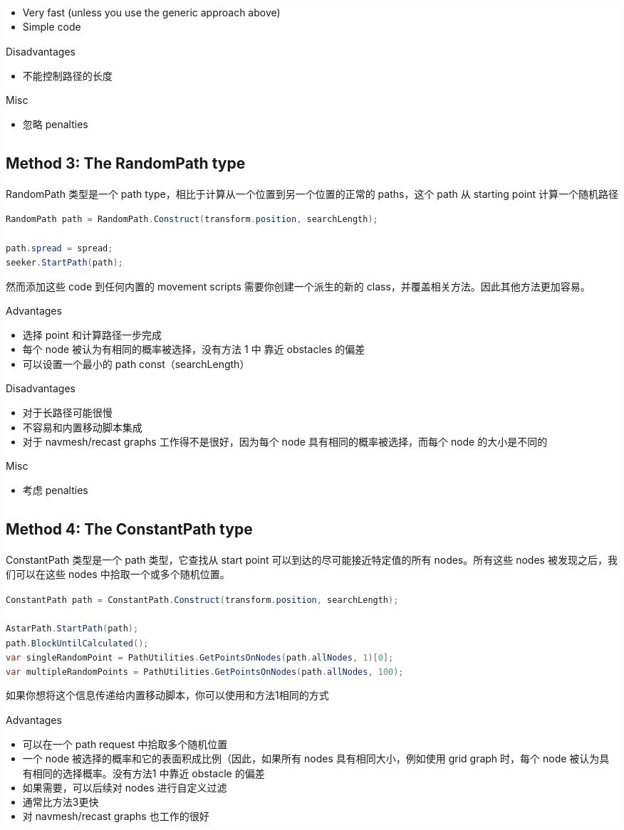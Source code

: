 - Very fast (unless you use the generic approach above)
- Simple code 

Disadvantages

- 不能控制路径的长度

Misc

- 忽略 penalties

## Method 3: The RandomPath type

RandomPath 类型是一个 path type，相比于计算从一个位置到另一个位置的正常的 paths，这个 path 从 starting point 计算一个随机路径

```C#
RandomPath path = RandomPath.Construct(transform.position, searchLength);

path.spread = spread;
seeker.StartPath(path);
```

然而添加这些 code 到任何内置的 movement scripts 需要你创建一个派生的新的 class，并覆盖相关方法。因此其他方法更加容易。

Advantages

- 选择 point 和计算路径一步完成
- 每个 node 被认为有相同的概率被选择，没有方法 1 中 靠近 obstacles 的偏差
- 可以设置一个最小的 path const（searchLength）

Disadvantages

- 对于长路径可能很慢
- 不容易和内置移动脚本集成
- 对于 navmesh/recast graphs 工作得不是很好，因为每个 node 具有相同的概率被选择，而每个 node 的大小是不同的

Misc

- 考虑 penalties 

## Method 4: The ConstantPath type

ConstantPath 类型是一个 path 类型，它查找从 start point 可以到达的尽可能接近特定值的所有 nodes。所有这些 nodes 被发现之后，我们可以在这些 nodes 中拾取一个或多个随机位置。

```C#
ConstantPath path = ConstantPath.Construct(transform.position, searchLength);

AstarPath.StartPath(path);
path.BlockUntilCalculated();
var singleRandomPoint = PathUtilities.GetPointsOnNodes(path.allNodes, 1)[0];
var multipleRandomPoints = PathUtilities.GetPointsOnNodes(path.allNodes, 100);
```

如果你想将这个信息传递给内置移动脚本，你可以使用和方法1相同的方式

Advantages

- 可以在一个 path request 中拾取多个随机位置
- 一个 node 被选择的概率和它的表面积成比例（因此，如果所有 nodes 具有相同大小，例如使用 grid graph 时，每个 node 被认为具有相同的选择概率。没有方法1 中靠近 obstacle 的偏差
- 如果需要，可以后续对 nodes 进行自定义过滤
- 通常比方法3更快
- 对 navmesh/recast graphs 也工作的很好
